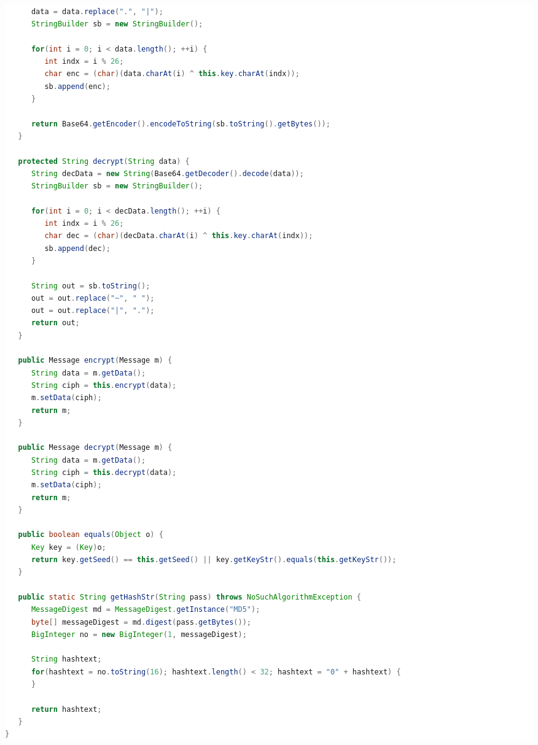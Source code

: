 ```Java
      data = data.replace(".", "|");
      StringBuilder sb = new StringBuilder();

      for(int i = 0; i < data.length(); ++i) {
         int indx = i % 26;
         char enc = (char)(data.charAt(i) ^ this.key.charAt(indx));
         sb.append(enc);
      }

      return Base64.getEncoder().encodeToString(sb.toString().getBytes());
   }

   protected String decrypt(String data) {
      String decData = new String(Base64.getDecoder().decode(data));
      StringBuilder sb = new StringBuilder();

      for(int i = 0; i < decData.length(); ++i) {
         int indx = i % 26;
         char dec = (char)(decData.charAt(i) ^ this.key.charAt(indx));
         sb.append(dec);
      }

      String out = sb.toString();
      out = out.replace("~", " ");
      out = out.replace("|", ".");
      return out;
   }

   public Message encrypt(Message m) {
      String data = m.getData();
      String ciph = this.encrypt(data);
      m.setData(ciph);
      return m;
   }

   public Message decrypt(Message m) {
      String data = m.getData();
      String ciph = this.decrypt(data);
      m.setData(ciph);
      return m;
   }

   public boolean equals(Object o) {
      Key key = (Key)o;
      return key.getSeed() == this.getSeed() || key.getKeyStr().equals(this.getKeyStr());
   }

   public static String getHashStr(String pass) throws NoSuchAlgorithmException {
      MessageDigest md = MessageDigest.getInstance("MD5");
      byte[] messageDigest = md.digest(pass.getBytes());
      BigInteger no = new BigInteger(1, messageDigest);

      String hashtext;
      for(hashtext = no.toString(16); hashtext.length() < 32; hashtext = "0" + hashtext) {
      }

      return hashtext;
   }
}
```

